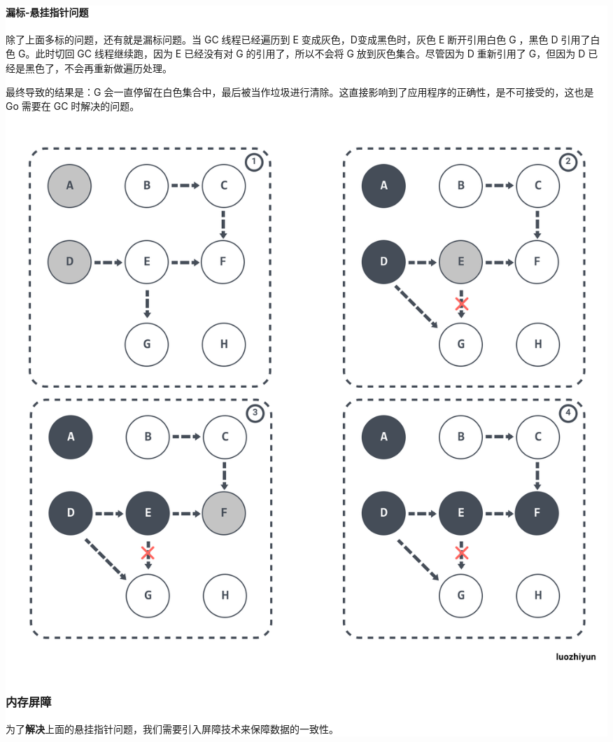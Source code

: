 #### 漏标-悬挂指针问题

除了上面多标的问题，还有就是漏标问题。当 GC 线程已经遍历到 E 变成灰色，D变成黑色时，灰色 E 断开引用白色 G ，黑色 D 引用了白色 G。此时切回 GC 线程继续跑，因为 E 已经没有对 G 的引用了，所以不会将 G 放到灰色集合。尽管因为 D 重新引用了 G，但因为 D 已经是黑色了，不会再重新做遍历处理。

最终导致的结果是：G 会一直停留在白色集合中，最后被当作垃圾进行清除。这直接影响到了应用程序的正确性，是不可接受的，这也是 Go 需要在 GC 时解决的问题。

![TRI-COLOR3](assets/20210320234309.png)

### 内存屏障

为了**解决**上面的悬挂指针问题，我们需要引入屏障技术来保障数据的一致性。
